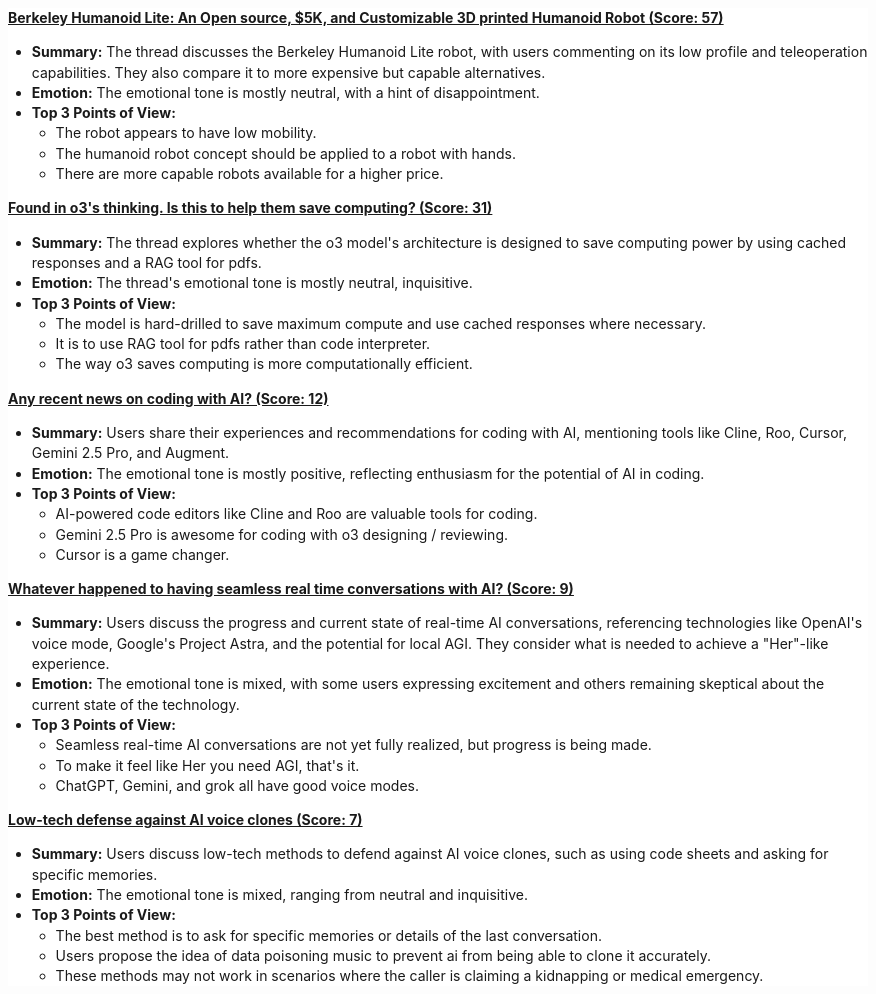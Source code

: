 **[Berkeley Humanoid Lite: An Open source, $5K, and Customizable 3D printed Humanoid Robot (Score: 57)](https://v.redd.it/44md1it0esye1)**
*  **Summary:** The thread discusses the Berkeley Humanoid Lite robot, with users commenting on its low profile and teleoperation capabilities. They also compare it to more expensive but capable alternatives.
*  **Emotion:** The emotional tone is mostly neutral, with a hint of disappointment.
*  **Top 3 Points of View:**
    * The robot appears to have low mobility.
    * The humanoid robot concept should be applied to a robot with hands.
    * There are more capable robots available for a higher price.

**[Found in o3's thinking. Is this to help them save computing? (Score: 31)](https://www.reddit.com/r/singularity/comments/1keo67j/found_in_o3s_thinking_is_this_to_help_them_save/)**
*  **Summary:** The thread explores whether the o3 model's architecture is designed to save computing power by using cached responses and a RAG tool for pdfs.
*  **Emotion:** The thread's emotional tone is mostly neutral, inquisitive.
*  **Top 3 Points of View:**
    * The model is hard-drilled to save maximum compute and use cached responses where necessary.
    * It is to use RAG tool for pdfs rather than code interpreter.
    * The way o3 saves computing is more computationally efficient.

**[Any recent news on coding with AI? (Score: 12)](https://www.reddit.com/r/singularity/comments/1kehjyo/any_recent_news_on_coding_with_ai/)**
*  **Summary:** Users share their experiences and recommendations for coding with AI, mentioning tools like Cline, Roo, Cursor, Gemini 2.5 Pro, and Augment.
*  **Emotion:** The emotional tone is mostly positive, reflecting enthusiasm for the potential of AI in coding.
*  **Top 3 Points of View:**
    * AI-powered code editors like Cline and Roo are valuable tools for coding.
    * Gemini 2.5 Pro is awesome for coding with o3 designing / reviewing.
    * Cursor is a game changer.

**[Whatever happened to having seamless real time conversations with AI? (Score: 9)](https://www.reddit.com/r/singularity/comments/1kehw3p/whatever_happened_to_having_seamless_real_time/)**
*  **Summary:** Users discuss the progress and current state of real-time AI conversations, referencing technologies like OpenAI's voice mode, Google's Project Astra, and the potential for local AGI. They consider what is needed to achieve a "Her"-like experience.
*  **Emotion:** The emotional tone is mixed, with some users expressing excitement and others remaining skeptical about the current state of the technology.
*  **Top 3 Points of View:**
    * Seamless real-time AI conversations are not yet fully realized, but progress is being made.
    * To make it feel like Her you need AGI, that's it.
    * ChatGPT, Gemini, and grok all have good voice modes.

**[Low-tech defense against AI voice clones (Score: 7)](https://www.reddit.com/r/singularity/comments/1ke71ri/lowtech_defense_against_ai_voice_clones/)**
*  **Summary:** Users discuss low-tech methods to defend against AI voice clones, such as using code sheets and asking for specific memories.
*  **Emotion:** The emotional tone is mixed, ranging from neutral and inquisitive.
*  **Top 3 Points of View:**
    * The best method is to ask for specific memories or details of the last conversation.
    * Users propose the idea of data poisoning music to prevent ai from being able to clone it accurately.
    * These methods may not work in scenarios where the caller is claiming a kidnapping or medical emergency.
